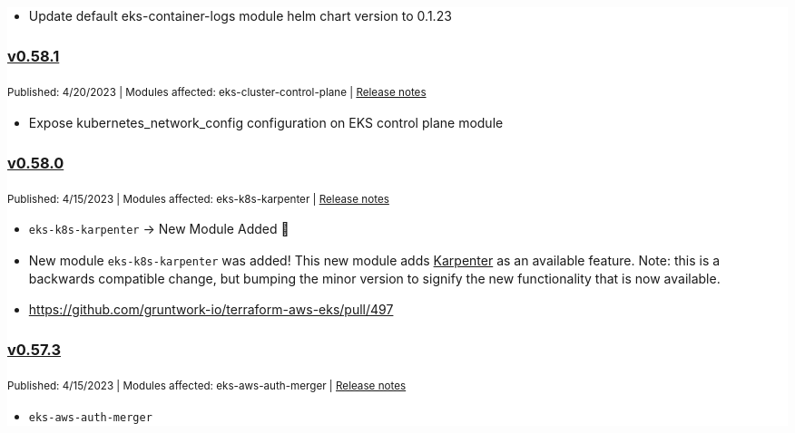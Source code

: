   - Update default eks-container-logs module helm chart version to 0.1.23



</div>


### [v0.58.1](https://github.com/gruntwork-io/terraform-aws-eks/releases/tag/v0.58.1)

<p style={{marginTop: "-20px", marginBottom: "10px"}}>
  <small>Published: 4/20/2023 | Modules affected: eks-cluster-control-plane | <a href="https://github.com/gruntwork-io/terraform-aws-eks/releases/tag/v0.58.1">Release notes</a></small>
</p>

<div style={{"overflow":"hidden","textOverflow":"ellipsis","display":"-webkit-box","WebkitLineClamp":10,"lineClamp":10,"WebkitBoxOrient":"vertical"}}>

  - Expose kubernetes_network_config configuration on EKS control plane module


</div>


### [v0.58.0](https://github.com/gruntwork-io/terraform-aws-eks/releases/tag/v0.58.0)

<p style={{marginTop: "-20px", marginBottom: "10px"}}>
  <small>Published: 4/15/2023 | Modules affected: eks-k8s-karpenter | <a href="https://github.com/gruntwork-io/terraform-aws-eks/releases/tag/v0.58.0">Release notes</a></small>
</p>

<div style={{"overflow":"hidden","textOverflow":"ellipsis","display":"-webkit-box","WebkitLineClamp":10,"lineClamp":10,"WebkitBoxOrient":"vertical"}}>

  - `eks-k8s-karpenter` -&gt; New Module Added 🎉 

- New module `eks-k8s-karpenter` was added! This new module adds [Karpenter](https://karpenter.sh/) as an available feature. Note: this is a backwards compatible change, but bumping the minor version to signify the new functionality that is now available. 

- https://github.com/gruntwork-io/terraform-aws-eks/pull/497



</div>


### [v0.57.3](https://github.com/gruntwork-io/terraform-aws-eks/releases/tag/v0.57.3)

<p style={{marginTop: "-20px", marginBottom: "10px"}}>
  <small>Published: 4/15/2023 | Modules affected: eks-aws-auth-merger | <a href="https://github.com/gruntwork-io/terraform-aws-eks/releases/tag/v0.57.3">Release notes</a></small>
</p>

<div style={{"overflow":"hidden","textOverflow":"ellipsis","display":"-webkit-box","WebkitLineClamp":10,"lineClamp":10,"WebkitBoxOrient":"vertical"}}>

  - `eks-aws-auth-merger`
